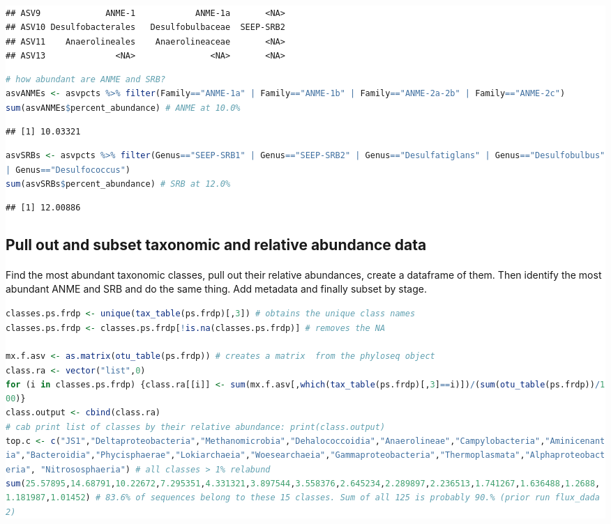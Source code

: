     ## ASV9             ANME-1            ANME-1a       <NA>
    ## ASV10 Desulfobacterales   Desulfobulbaceae  SEEP-SRB2
    ## ASV11    Anaerolineales    Anaerolineaceae       <NA>
    ## ASV13              <NA>               <NA>       <NA>

``` r
# how abundant are ANME and SRB?
asvANMEs <- asvpcts %>% filter(Family=="ANME-1a" | Family=="ANME-1b" | Family=="ANME-2a-2b" | Family=="ANME-2c")
sum(asvANMEs$percent_abundance) # ANME at 10.0%
```

    ## [1] 10.03321

``` r
asvSRBs <- asvpcts %>% filter(Genus=="SEEP-SRB1" | Genus=="SEEP-SRB2" | Genus=="Desulfatiglans" | Genus=="Desulfobulbus" | Genus=="Desulfococcus")
sum(asvSRBs$percent_abundance) # SRB at 12.0%
```

    ## [1] 12.00886

## Pull out and subset taxonomic and relative abundance data

Find the most abundant taxonomic classes, pull out their relative
abundances, create a dataframe of them. Then identify the most abundant
ANME and SRB and do the same thing. Add metadata and finally subset by
stage.

``` r
classes.ps.frdp <- unique(tax_table(ps.frdp)[,3]) # obtains the unique class names
classes.ps.frdp <- classes.ps.frdp[!is.na(classes.ps.frdp)] # removes the NA

mx.f.asv <- as.matrix(otu_table(ps.frdp)) # creates a matrix  from the phyloseq object
class.ra <- vector("list",0)
for (i in classes.ps.frdp) {class.ra[[i]] <- sum(mx.f.asv[,which(tax_table(ps.frdp)[,3]==i)])/(sum(otu_table(ps.frdp))/100)}
class.output <- cbind(class.ra) 
# cab print list of classes by their relative abundance: print(class.output) 
top.c <- c("JS1","Deltaproteobacteria","Methanomicrobia","Dehalococcoidia","Anaerolineae","Campylobacteria","Aminicenantia","Bacteroidia","Phycisphaerae","Lokiarchaeia","Woesearchaeia","Gammaproteobacteria","Thermoplasmata","Alphaproteobacteria", "Nitrososphaeria") # all classes > 1% relabund
sum(25.57895,14.68791,10.22672,7.295351,4.331321,3.897544,3.558376,2.645234,2.289897,2.236513,1.741267,1.636488,1.2688,1.181987,1.01452) # 83.6% of sequences belong to these 15 classes. Sum of all 125 is probably 90.% (prior run flux_dada2)
```
